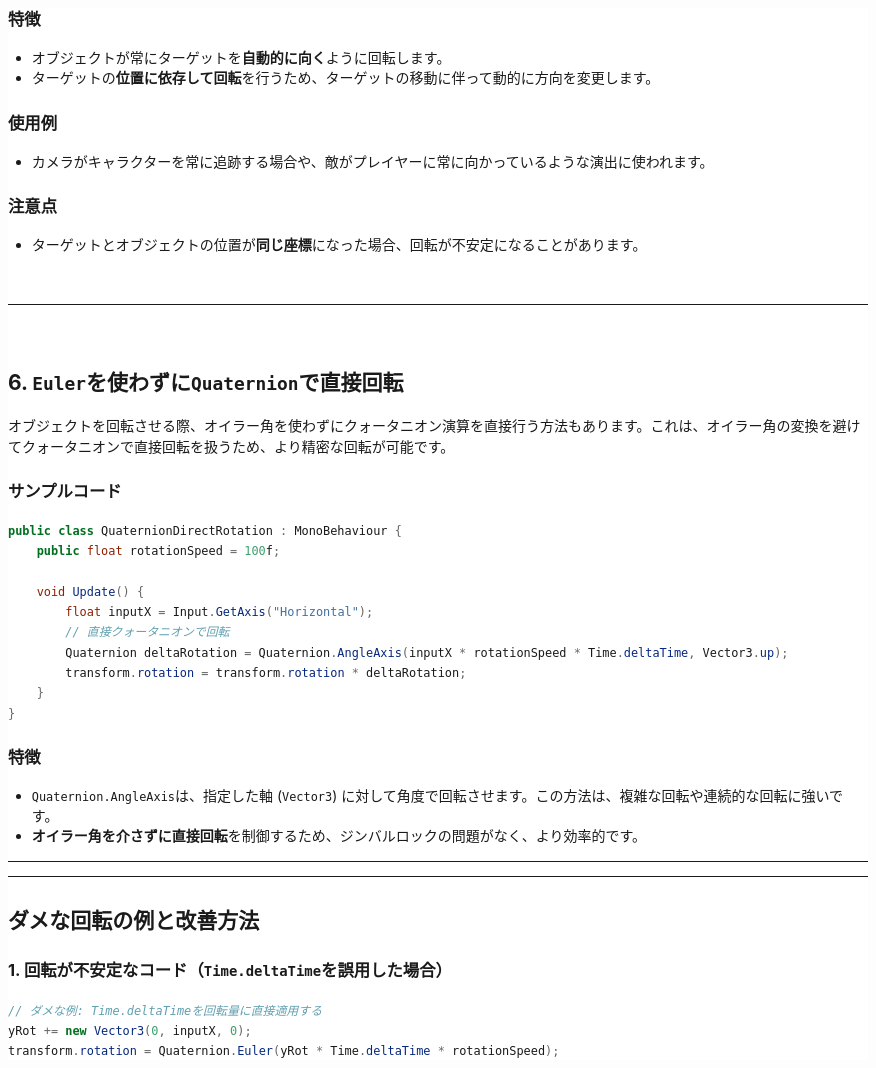 ### 特徴
- オブジェクトが常にターゲットを**自動的に向く**ように回転します。
- ターゲットの**位置に依存して回転**を行うため、ターゲットの移動に伴って動的に方向を変更します。

### 使用例
- カメラがキャラクターを常に追跡する場合や、敵がプレイヤーに常に向かっているような演出に使われます。

### 注意点
- ターゲットとオブジェクトの位置が**同じ座標**になった場合、回転が不安定になることがあります。

<br>

---

<br>

## 6. `Euler`を使わずに`Quaternion`で直接回転

オブジェクトを回転させる際、オイラー角を使わずにクォータニオン演算を直接行う方法もあります。これは、オイラー角の変換を避けてクォータニオンで直接回転を扱うため、より精密な回転が可能です。

### サンプルコード
```csharp
public class QuaternionDirectRotation : MonoBehaviour {
    public float rotationSpeed = 100f;

    void Update() {
        float inputX = Input.GetAxis("Horizontal");
        // 直接クォータニオンで回転
        Quaternion deltaRotation = Quaternion.AngleAxis(inputX * rotationSpeed * Time.deltaTime, Vector3.up);
        transform.rotation = transform.rotation * deltaRotation;
    }
}
```

### 特徴
- `Quaternion.AngleAxis`は、指定した軸 (`Vector3`) に対して角度で回転させます。この方法は、複雑な回転や連続的な回転に強いです。
- **オイラー角を介さずに直接回転**を制御するため、ジンバルロックの問題がなく、より効率的です。

---
---

## ダメな回転の例と改善方法

### 1. 回転が不安定なコード（`Time.deltaTime`を誤用した場合）
```csharp
// ダメな例: Time.deltaTimeを回転量に直接適用する
yRot += new Vector3(0, inputX, 0);
transform.rotation = Quaternion.Euler(yRot * Time.deltaTime * rotationSpeed);
```
